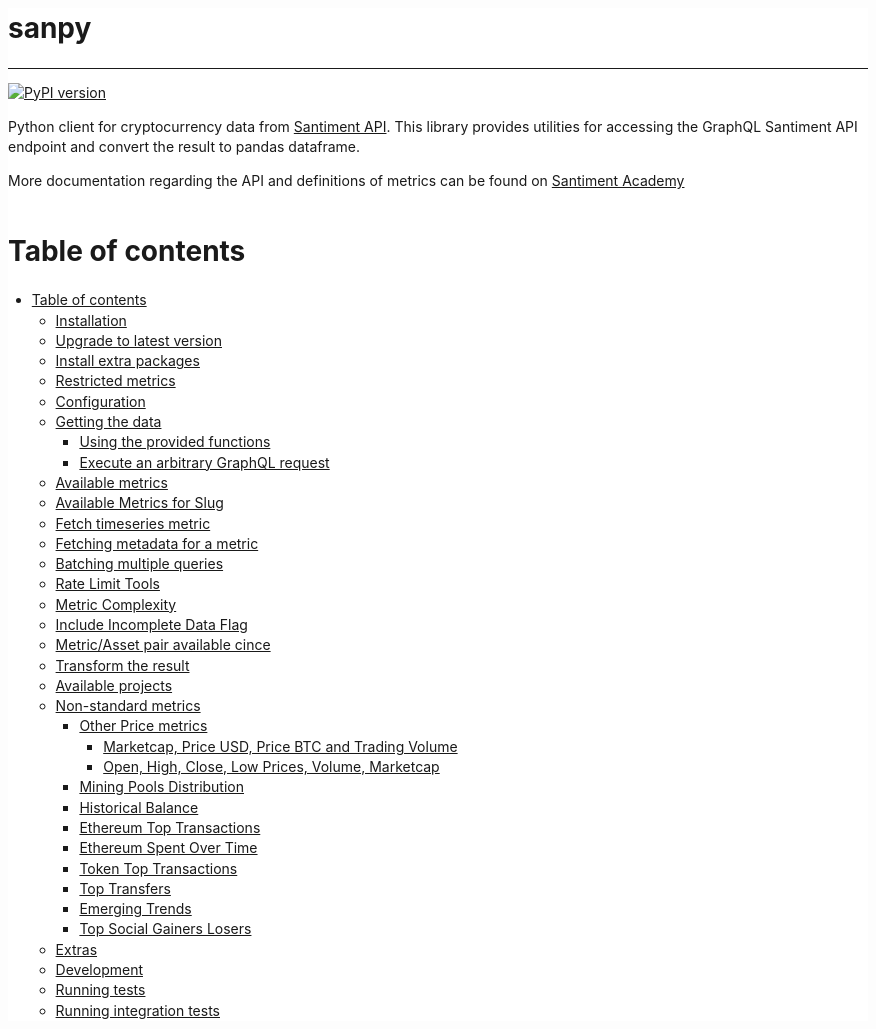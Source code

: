 # sanpy
---
[![PyPI version](https://badge.fury.io/py/sanpy.svg)](https://badge.fury.io/py/sanpy)

Python client for cryptocurrency data from [Santiment API](https://api.santiment.net/).
This library provides utilities for accessing the GraphQL Santiment API endpoint
and convert the result to pandas dataframe.

More documentation regarding the API and definitions of metrics can be found on [Santiment Academy]()

# Table of contents

- [Table of contents](#table-of-contents)
  - [Installation](#installation)
  - [Upgrade to latest version](#upgrade-to-latest-version)
  - [Install extra packages](#install-extra-packages)
  - [Restricted metrics](#restricted-metrics)
  - [Configuration](#configuration)
  - [Getting the data](#getting-the-data)
    - [Using the provided functions](#using-the-provided-functions)
    - [Execute an arbitrary GraphQL request](#execute-an-arbitrary-graphql-request)
  - [Available metrics](#available-metrics)
  - [Available Metrics for Slug](#available-metrics-for-slug)
  - [Fetch timeseries metric](#fetch-timeseries-metric)
  - [Fetching metadata for a metric](#fetching-metadata-for-a-metric)
  - [Batching multiple queries](#batching-multiple-queries)
  - [Rate Limit Tools](#rate-limit-tools)
  - [Metric Complexity](#metric-complexity)
  - [Include Incomplete Data Flag](#include-incomplete-data-flag)
  - [Metric/Asset pair available cince](#metricasset-pair-available-cince)
  - [Transform the result](#transform-the-result)
  - [Available projects](#available-projects)
  - [Non-standard metrics](#non-standard-metrics)
    - [Other Price metrics](#other-price-metrics)
      - [Marketcap, Price USD, Price BTC and Trading Volume](#marketcap-price-usd-price-btc-and-trading-volume)
      - [Open, High, Close, Low Prices, Volume, Marketcap](#open-high-close-low-prices-volume-marketcap)
    - [Mining Pools Distribution](#mining-pools-distribution)
    - [Historical Balance](#historical-balance)
    - [Ethereum Top Transactions](#ethereum-top-transactions)
    - [Ethereum Spent Over Time](#ethereum-spent-over-time)
    - [Token Top Transactions](#token-top-transactions)
    - [Top Transfers](#top-transfers)
    - [Emerging Trends](#emerging-trends)
    - [Top Social Gainers Losers](#top-social-gainers-losers)
  - [Extras](#extras)
  - [Development](#development)
  - [Running tests](#running-tests)
  - [Running integration tests](#running-integration-tests)

